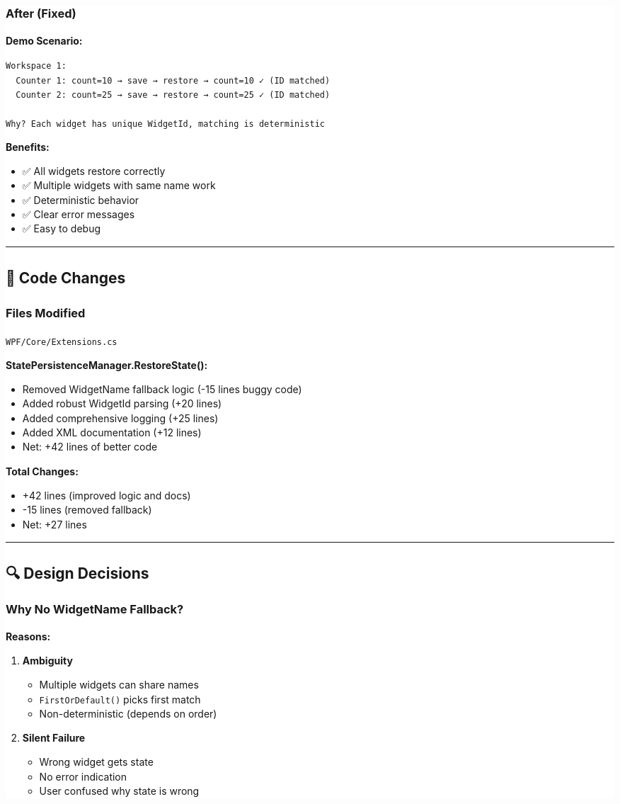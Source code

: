 ### **After (Fixed)**

**Demo Scenario:**
```
Workspace 1:
  Counter 1: count=10 → save → restore → count=10 ✓ (ID matched)
  Counter 2: count=25 → save → restore → count=25 ✓ (ID matched)

Why? Each widget has unique WidgetId, matching is deterministic
```

**Benefits:**
- ✅ All widgets restore correctly
- ✅ Multiple widgets with same name work
- ✅ Deterministic behavior
- ✅ Clear error messages
- ✅ Easy to debug

---

## 📝 **Code Changes**

### **Files Modified**

`WPF/Core/Extensions.cs`

**StatePersistenceManager.RestoreState():**
- Removed WidgetName fallback logic (-15 lines buggy code)
- Added robust WidgetId parsing (+20 lines)
- Added comprehensive logging (+25 lines)
- Added XML documentation (+12 lines)
- Net: +42 lines of better code

**Total Changes:**
- +42 lines (improved logic and docs)
- -15 lines (removed fallback)
- Net: +27 lines

---

## 🔍 **Design Decisions**

### **Why No WidgetName Fallback?**

**Reasons:**

1. **Ambiguity**
   - Multiple widgets can share names
   - `FirstOrDefault()` picks first match
   - Non-deterministic (depends on order)

2. **Silent Failure**
   - Wrong widget gets state
   - No error indication
   - User confused why state is wrong
